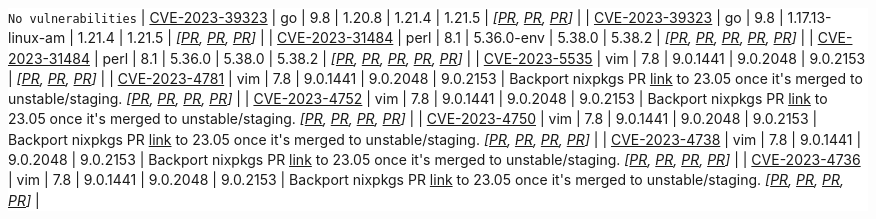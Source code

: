```No vulnerabilities```
| [CVE-2023-39323](https://nvd.nist.gov/vuln/detail/CVE-2023-39323) | go         | 9.8        | 1.20.8           | 1.21.4         | 1.21.5     | *[[PR](https://github.com/NixOS/nixpkgs/pull/266382), [PR](https://github.com/NixOS/nixpkgs/pull/272362), [PR](https://github.com/NixOS/nixpkgs/pull/272411)]*                                                                                                                                                                                                                                        |
| [CVE-2023-39323](https://nvd.nist.gov/vuln/detail/CVE-2023-39323) | go         | 9.8        | 1.17.13-linux-am | 1.21.4         | 1.21.5     | *[[PR](https://github.com/NixOS/nixpkgs/pull/266382), [PR](https://github.com/NixOS/nixpkgs/pull/272362), [PR](https://github.com/NixOS/nixpkgs/pull/272411)]*                                                                                                                                                                                                                                        |
| [CVE-2023-31484](https://nvd.nist.gov/vuln/detail/CVE-2023-31484) | perl       | 8.1        | 5.36.0-env       | 5.38.0         | 5.38.2     | *[[PR](https://github.com/NixOS/nixpkgs/pull/241848), [PR](https://github.com/NixOS/nixpkgs/pull/247547), [PR](https://github.com/NixOS/nixpkgs/pull/256402), [PR](https://github.com/NixOS/nixpkgs/pull/269996), [PR](https://github.com/NixOS/nixpkgs/pull/271223)]*                                                                                                                                |
| [CVE-2023-31484](https://nvd.nist.gov/vuln/detail/CVE-2023-31484) | perl       | 8.1        | 5.36.0           | 5.38.0         | 5.38.2     | *[[PR](https://github.com/NixOS/nixpkgs/pull/241848), [PR](https://github.com/NixOS/nixpkgs/pull/247547), [PR](https://github.com/NixOS/nixpkgs/pull/256402), [PR](https://github.com/NixOS/nixpkgs/pull/269996), [PR](https://github.com/NixOS/nixpkgs/pull/271223)]*                                                                                                                                |
| [CVE-2023-5535](https://nvd.nist.gov/vuln/detail/CVE-2023-5535)   | vim        | 7.8        | 9.0.1441         | 9.0.2048       | 9.0.2153   | *[[PR](https://github.com/NixOS/nixpkgs/pull/261952), [PR](https://github.com/NixOS/nixpkgs/pull/268532), [PR](https://github.com/NixOS/nixpkgs/pull/271373)]*                                                                                                                                                                                                                                        |
| [CVE-2023-4781](https://nvd.nist.gov/vuln/detail/CVE-2023-4781)   | vim        | 7.8        | 9.0.1441         | 9.0.2048       | 9.0.2153   | Backport nixpkgs PR [link](https://github.com/NixOS/nixpkgs/pull/254666) to 23.05 once it's merged to unstable/staging.  *[[PR](https://github.com/NixOS/nixpkgs/pull/254666), [PR](https://github.com/NixOS/nixpkgs/pull/261952), [PR](https://github.com/NixOS/nixpkgs/pull/268532), [PR](https://github.com/NixOS/nixpkgs/pull/271373)]*                                                           |
| [CVE-2023-4752](https://nvd.nist.gov/vuln/detail/CVE-2023-4752)   | vim        | 7.8        | 9.0.1441         | 9.0.2048       | 9.0.2153   | Backport nixpkgs PR [link](https://github.com/NixOS/nixpkgs/pull/254666) to 23.05 once it's merged to unstable/staging.  *[[PR](https://github.com/NixOS/nixpkgs/pull/254666), [PR](https://github.com/NixOS/nixpkgs/pull/261952), [PR](https://github.com/NixOS/nixpkgs/pull/268532), [PR](https://github.com/NixOS/nixpkgs/pull/271373)]*                                                           |
| [CVE-2023-4750](https://nvd.nist.gov/vuln/detail/CVE-2023-4750)   | vim        | 7.8        | 9.0.1441         | 9.0.2048       | 9.0.2153   | Backport nixpkgs PR [link](https://github.com/NixOS/nixpkgs/pull/254666) to 23.05 once it's merged to unstable/staging.  *[[PR](https://github.com/NixOS/nixpkgs/pull/254666), [PR](https://github.com/NixOS/nixpkgs/pull/261952), [PR](https://github.com/NixOS/nixpkgs/pull/268532), [PR](https://github.com/NixOS/nixpkgs/pull/271373)]*                                                           |
| [CVE-2023-4738](https://nvd.nist.gov/vuln/detail/CVE-2023-4738)   | vim        | 7.8        | 9.0.1441         | 9.0.2048       | 9.0.2153   | Backport nixpkgs PR [link](https://github.com/NixOS/nixpkgs/pull/254666) to 23.05 once it's merged to unstable/staging.  *[[PR](https://github.com/NixOS/nixpkgs/pull/254666), [PR](https://github.com/NixOS/nixpkgs/pull/261952), [PR](https://github.com/NixOS/nixpkgs/pull/268532), [PR](https://github.com/NixOS/nixpkgs/pull/271373)]*                                                           |
| [CVE-2023-4736](https://nvd.nist.gov/vuln/detail/CVE-2023-4736)   | vim        | 7.8        | 9.0.1441         | 9.0.2048       | 9.0.2153   | Backport nixpkgs PR [link](https://github.com/NixOS/nixpkgs/pull/254666) to 23.05 once it's merged to unstable/staging.  *[[PR](https://github.com/NixOS/nixpkgs/pull/254666), [PR](https://github.com/NixOS/nixpkgs/pull/261952), [PR](https://github.com/NixOS/nixpkgs/pull/268532), [PR](https://github.com/NixOS/nixpkgs/pull/271373)]*                                                           |
```